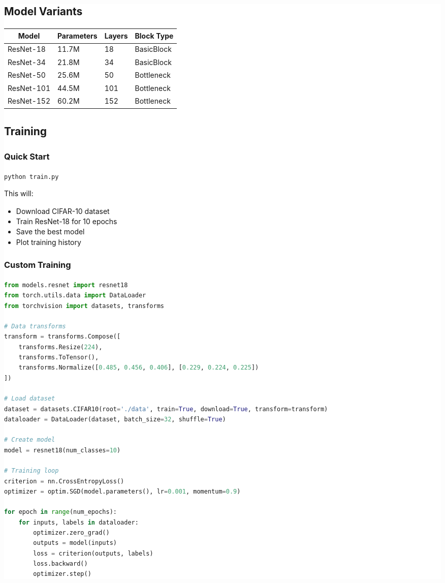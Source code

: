 ## Model Variants

| Model | Parameters | Layers | Block Type |
|-------|------------|--------|------------|
| ResNet-18 | 11.7M | 18 | BasicBlock |
| ResNet-34 | 21.8M | 34 | BasicBlock |
| ResNet-50 | 25.6M | 50 | Bottleneck |
| ResNet-101 | 44.5M | 101 | Bottleneck |
| ResNet-152 | 60.2M | 152 | Bottleneck |

## Training

### Quick Start

```bash
python train.py
```

This will:
- Download CIFAR-10 dataset
- Train ResNet-18 for 10 epochs
- Save the best model
- Plot training history

### Custom Training

```python
from models.resnet import resnet18
from torch.utils.data import DataLoader
from torchvision import datasets, transforms

# Data transforms
transform = transforms.Compose([
    transforms.Resize(224),
    transforms.ToTensor(),
    transforms.Normalize([0.485, 0.456, 0.406], [0.229, 0.224, 0.225])
])

# Load dataset
dataset = datasets.CIFAR10(root='./data', train=True, download=True, transform=transform)
dataloader = DataLoader(dataset, batch_size=32, shuffle=True)

# Create model
model = resnet18(num_classes=10)

# Training loop
criterion = nn.CrossEntropyLoss()
optimizer = optim.SGD(model.parameters(), lr=0.001, momentum=0.9)

for epoch in range(num_epochs):
    for inputs, labels in dataloader:
        optimizer.zero_grad()
        outputs = model(inputs)
        loss = criterion(outputs, labels)
        loss.backward()
        optimizer.step()
```
